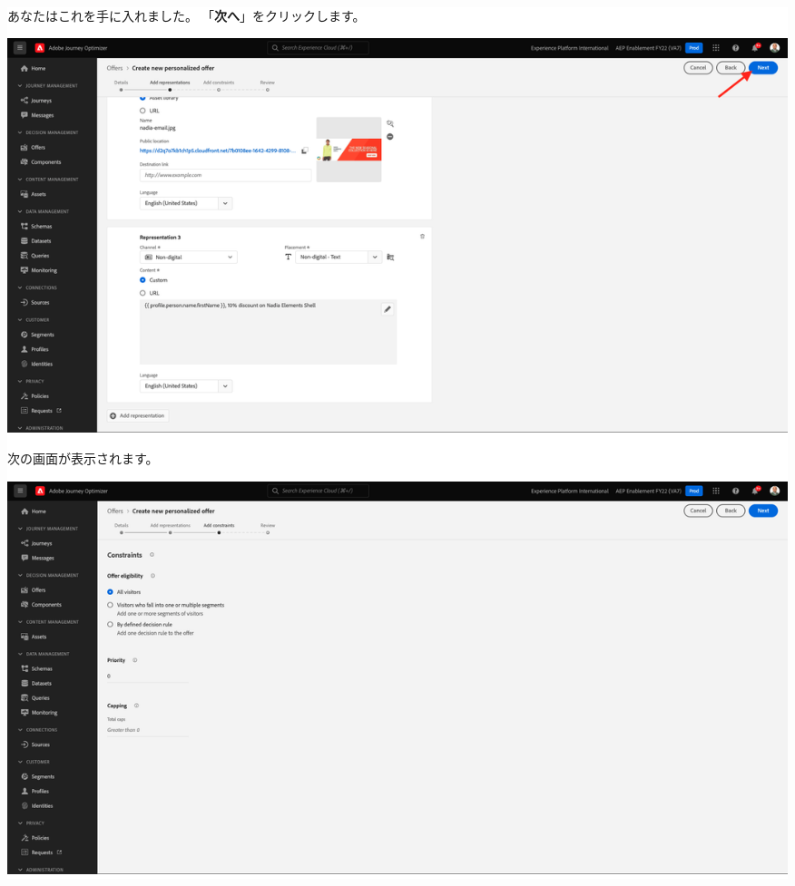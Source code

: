 あなたはこれを手に入れました。 「**次へ**」をクリックします。

![ 決定ルール ](./images/addcontentrep3textdone.png)

次の画面が表示されます。

![ 決定ルール ](./images/constraints.png)
